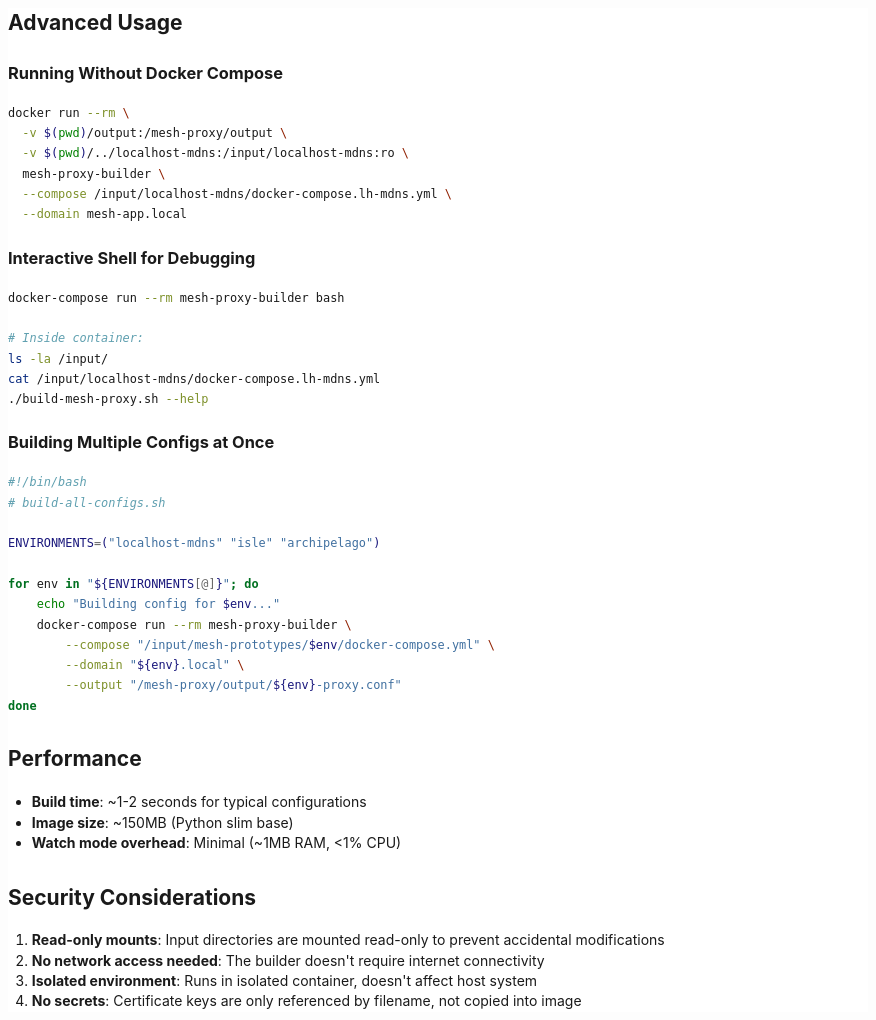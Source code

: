 ## Advanced Usage

### Running Without Docker Compose

```bash
docker run --rm \
  -v $(pwd)/output:/mesh-proxy/output \
  -v $(pwd)/../localhost-mdns:/input/localhost-mdns:ro \
  mesh-proxy-builder \
  --compose /input/localhost-mdns/docker-compose.lh-mdns.yml \
  --domain mesh-app.local
```

### Interactive Shell for Debugging

```bash
docker-compose run --rm mesh-proxy-builder bash

# Inside container:
ls -la /input/
cat /input/localhost-mdns/docker-compose.lh-mdns.yml
./build-mesh-proxy.sh --help
```

### Building Multiple Configs at Once

```bash
#!/bin/bash
# build-all-configs.sh

ENVIRONMENTS=("localhost-mdns" "isle" "archipelago")

for env in "${ENVIRONMENTS[@]}"; do
    echo "Building config for $env..."
    docker-compose run --rm mesh-proxy-builder \
        --compose "/input/mesh-prototypes/$env/docker-compose.yml" \
        --domain "${env}.local" \
        --output "/mesh-proxy/output/${env}-proxy.conf"
done
```

## Performance

- **Build time**: ~1-2 seconds for typical configurations
- **Image size**: ~150MB (Python slim base)
- **Watch mode overhead**: Minimal (~1MB RAM, <1% CPU)

## Security Considerations

1. **Read-only mounts**: Input directories are mounted read-only to prevent accidental modifications
2. **No network access needed**: The builder doesn't require internet connectivity
3. **Isolated environment**: Runs in isolated container, doesn't affect host system
4. **No secrets**: Certificate keys are only referenced by filename, not copied into image
